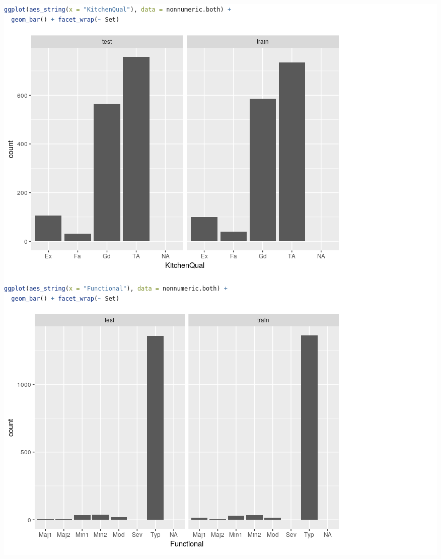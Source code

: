 ``` r
ggplot(aes_string(x = "KitchenQual"), data = nonnumeric.both) + 
  geom_bar() + facet_wrap(~ Set)
```

![](Exploratory_Data_Analysis_files/figure-gfm/unnamed-chunk-74-1.png)

``` r
ggplot(aes_string(x = "Functional"), data = nonnumeric.both) + 
  geom_bar() + facet_wrap(~ Set)
```

![](Exploratory_Data_Analysis_files/figure-gfm/unnamed-chunk-75-1.png)
